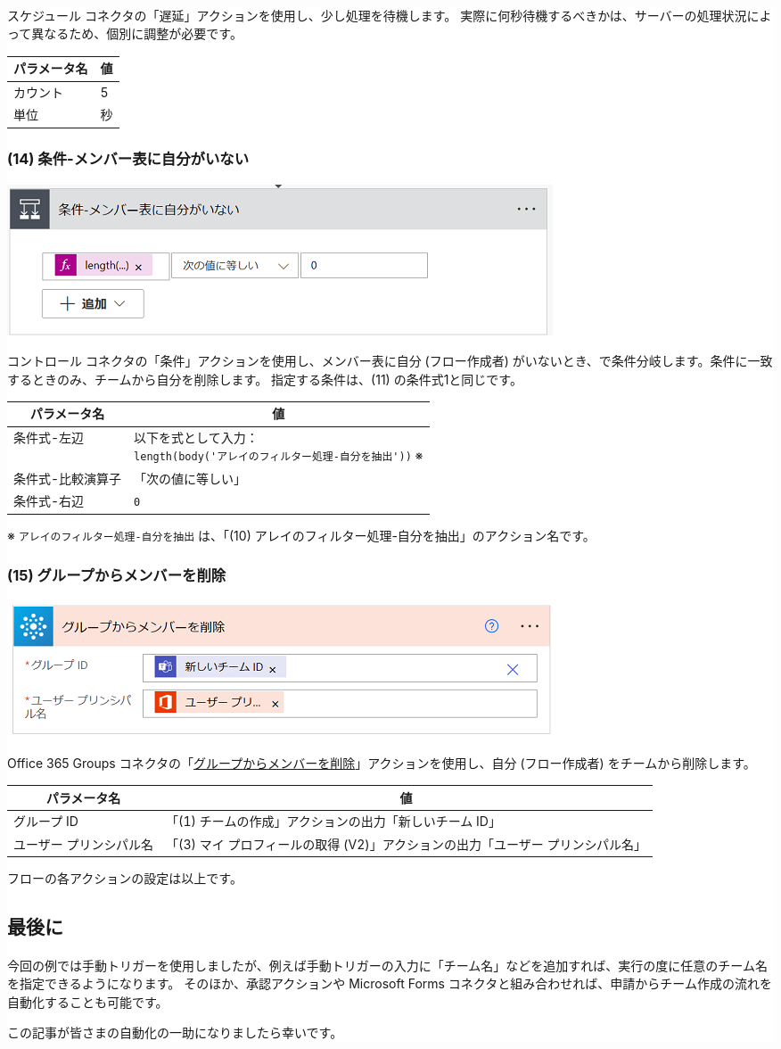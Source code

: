 スケジュール コネクタの「遅延」アクションを使用し、少し処理を待機します。
実際に何秒待機するべきかは、サーバーの処理状況によって異なるため、個別に調整が必要です。

|パラメータ名|値|
|---|---|
|カウント|5|
|単位|秒|

### (14) 条件-メンバー表に自分がいない
![](create-team-and-add-members/image16.png)

コントロール コネクタの「条件」アクションを使用し、メンバー表に自分 (フロー作成者) がいないとき、で条件分岐します。条件に一致するときのみ、チームから自分を削除します。
指定する条件は、(11) の条件式1と同じです。

|パラメータ名|値|
|---|---|
|条件式-左辺|以下を式として入力：<br>`length(body('アレイのフィルター処理-自分を抽出'))` ※|
|条件式-比較演算子|「次の値に等しい」|
|条件式-右辺|`0`|

※ `アレイのフィルター処理-自分を抽出` は、「(10) アレイのフィルター処理-自分を抽出」のアクション名です。

### (15) グループからメンバーを削除
![](create-team-and-add-members/image17.png)

Office 365 Groups コネクタの「[グループからメンバーを削除](https://learn.microsoft.com/ja-jp/connectors/office365groups/#%E3%83%A1%E3%83%B3%E3%83%90%E3%83%BC%E3%82%92%E3%82%B0%E3%83%AB%E3%83%BC%E3%83%97%E3%81%8B%E3%82%89%E5%89%8A%E9%99%A4%E3%81%99%E3%82%8B)」アクションを使用し、自分 (フロー作成者) をチームから削除します。

|パラメータ名|値|
|---|---|
|グループ ID|「(1) チームの作成」アクションの出力「新しいチーム ID」|
|ユーザー プリンシパル名|「(3) マイ プロフィールの取得 (V2)」アクションの出力「ユーザー プリンシパル名」|

フローの各アクションの設定は以上です。

## 最後に
今回の例では手動トリガーを使用しましたが、例えば手動トリガーの入力に「チーム名」などを追加すれば、実行の度に任意のチーム名を指定できるようになります。
そのほか、承認アクションや Microsoft Forms コネクタと組み合わせれば、申請からチーム作成の流れを自動化することも可能です。

この記事が皆さまの自動化の一助になりましたら幸いです。
